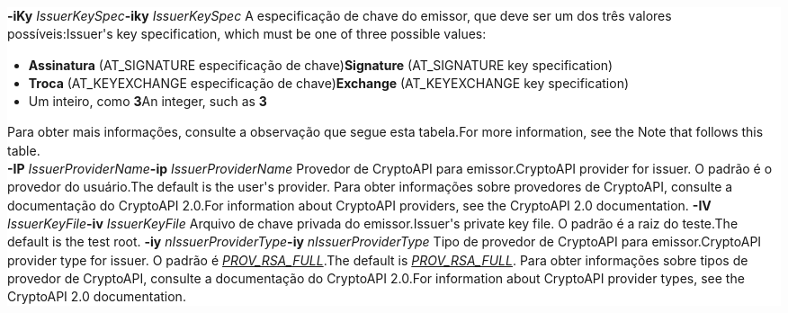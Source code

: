 <td><span data-ttu-id="0b191-214"><strong>-iKy</strong> <strong></strong> <em>IssuerKeySpec</em></span><span class="sxs-lookup"><span data-stu-id="0b191-214"><strong>-iky</strong> <strong></strong> <em>IssuerKeySpec</em></span></span></td>
<td><span data-ttu-id="0b191-215">A especificação de chave do emissor, que deve ser um dos três valores possíveis:</span><span class="sxs-lookup"><span data-stu-id="0b191-215">Issuer's key specification, which must be one of three possible values:</span></span><br/>
<ul>
<li><span data-ttu-id="0b191-216"><strong>Assinatura</strong> (AT_SIGNATURE especificação de chave)</span><span class="sxs-lookup"><span data-stu-id="0b191-216"><strong>Signature</strong> (AT_SIGNATURE key specification)</span></span></li>
<li><span data-ttu-id="0b191-217"><strong>Troca</strong> (AT_KEYEXCHANGE especificação de chave)</span><span class="sxs-lookup"><span data-stu-id="0b191-217"><strong>Exchange</strong> (AT_KEYEXCHANGE key specification)</span></span></li>
<li><span data-ttu-id="0b191-218">Um inteiro, como <strong>3</strong></span><span class="sxs-lookup"><span data-stu-id="0b191-218">An integer, such as <strong>3</strong></span></span></li>
</ul>
<span data-ttu-id="0b191-219">Para obter mais informações, consulte a observação que segue esta tabela.</span><span class="sxs-lookup"><span data-stu-id="0b191-219">For more information, see the Note that follows this table.</span></span><br/></td>
</tr>
<tr class="even">
<td><span data-ttu-id="0b191-220"><strong>-IP</strong> <strong></strong> <em>IssuerProviderName</em></span><span class="sxs-lookup"><span data-stu-id="0b191-220"><strong>-ip</strong> <strong></strong> <em>IssuerProviderName</em></span></span></td>
<td><span data-ttu-id="0b191-221">Provedor de CryptoAPI para emissor.</span><span class="sxs-lookup"><span data-stu-id="0b191-221">CryptoAPI provider for issuer.</span></span> <span data-ttu-id="0b191-222">O padrão é o provedor do usuário.</span><span class="sxs-lookup"><span data-stu-id="0b191-222">The default is the user's provider.</span></span> <span data-ttu-id="0b191-223">Para obter informações sobre provedores de CryptoAPI, consulte a documentação do CryptoAPI 2.0.</span><span class="sxs-lookup"><span data-stu-id="0b191-223">For information about CryptoAPI providers, see the CryptoAPI 2.0 documentation.</span></span></td>
</tr>
<tr class="odd">
<td><span data-ttu-id="0b191-224"><strong>-IV</strong> <strong></strong> <em>IssuerKeyFile</em></span><span class="sxs-lookup"><span data-stu-id="0b191-224"><strong>-iv</strong> <strong></strong> <em>IssuerKeyFile</em></span></span></td>
<td><span data-ttu-id="0b191-225">Arquivo de chave privada do emissor.</span><span class="sxs-lookup"><span data-stu-id="0b191-225">Issuer's private key file.</span></span> <span data-ttu-id="0b191-226">O padrão é a raiz do teste.</span><span class="sxs-lookup"><span data-stu-id="0b191-226">The default is the test root.</span></span></td>
</tr>
<tr class="even">
<td><span data-ttu-id="0b191-227"><strong>-iy</strong> <strong></strong> <em>nIssuerProviderType</em></span><span class="sxs-lookup"><span data-stu-id="0b191-227"><strong>-iy</strong> <strong></strong> <em>nIssuerProviderType</em></span></span></td>
<td><span data-ttu-id="0b191-228">Tipo de provedor de CryptoAPI para emissor.</span><span class="sxs-lookup"><span data-stu-id="0b191-228">CryptoAPI provider type for issuer.</span></span> <span data-ttu-id="0b191-229">O padrão é <a href="/windows/desktop/SecGloss/p-gly"><em>PROV_RSA_FULL</em></a>.</span><span class="sxs-lookup"><span data-stu-id="0b191-229">The default is <a href="/windows/desktop/SecGloss/p-gly"><em>PROV_RSA_FULL</em></a>.</span></span> <span data-ttu-id="0b191-230">Para obter informações sobre tipos de provedor de CryptoAPI, consulte a documentação do CryptoAPI 2.0.</span><span class="sxs-lookup"><span data-stu-id="0b191-230">For information about CryptoAPI provider types, see the CryptoAPI 2.0 documentation.</span></span></td>
</tr>
</tbody>
</table>
